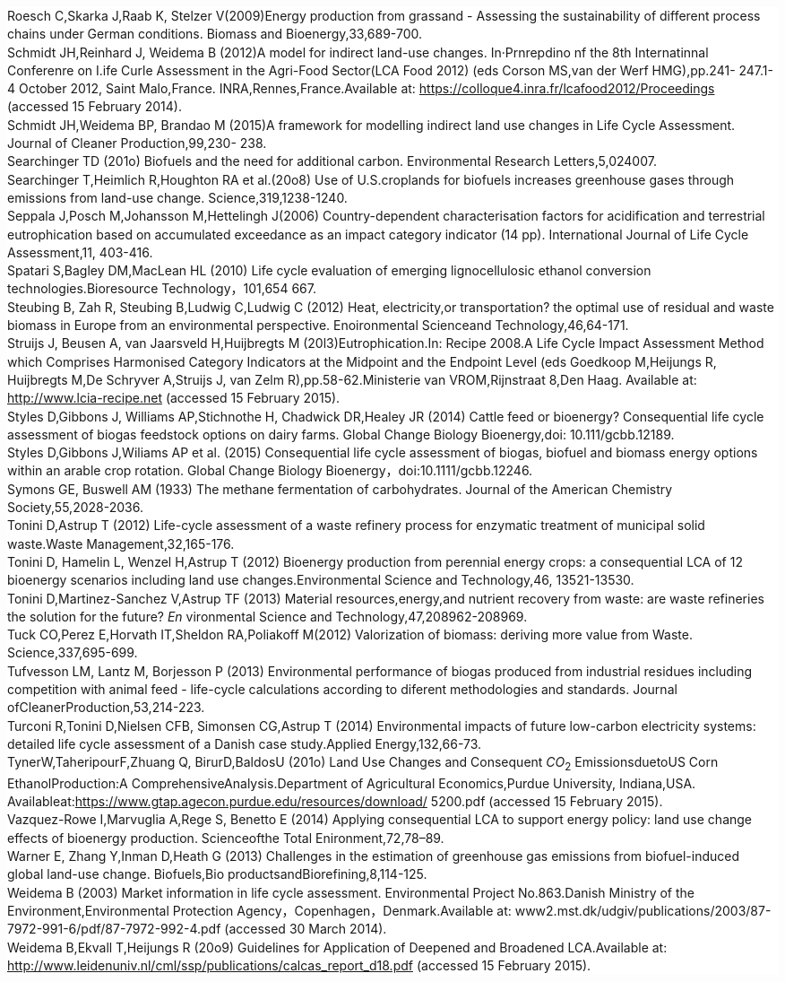 Roesch C,Skarka J,Raab K, Stelzer V(2009)Energy production from grassand - Assessing the sustainability of different process chains under German conditions. Biomass and Bioenergy,33,689-700.   
Schmidt JH,Reinhard J, Weidema B (2012)A model for indirect land-use changes. In·Prnrepdino nf the 8th Internatinnal Conferenre on I.ife Curle Assessment in the Agri-Food Sector(LCA Food 2012) (eds Corson MS,van der Werf HMG),pp.241- 247.1-4 October 2012, Saint Malo,France. INRA,Rennes,France.Available at: https://colloque4.inra.fr/lcafood2012/Proceedings (accessed 15 February 2014).   
Schmidt JH,Weidema BP, Brandao M (2015)A framework for modelling indirect land use changes in Life Cycle Assessment. Journal of Cleaner Production,99,230- 238.   
Searchinger TD (201o) Biofuels and the need for additional carbon. Environmental Research Letters,5,024007.   
Searchinger T,Heimlich R,Houghton RA et al.(20o8) Use of U.S.croplands for biofuels increases greenhouse gases through emissions from land-use change. Science,319,1238-1240.   
Seppala J,Posch M,Johansson M,Hettelingh J(2006) Country-dependent characterisation factors for acidification and terrestrial eutrophication based on accumulated exceedance as an impact category indicator (14 pp). International Journal of Life Cycle Assessment,11, 403-416.   
Spatari S,Bagley DM,MacLean HL (2010) Life cycle evaluation of emerging lignocellulosic ethanol conversion technologies.Bioresource Technology，101,654 667.   
Steubing B, Zah R, Steubing B,Ludwig C,Ludwig C (2012) Heat, electricity,or transportation? the optimal use of residual and waste biomass in Europe from an environmental perspective. Enoironmental Scienceand Technology,46,64-171.   
Struijs J, Beusen A, van Jaarsveld H,Huijbregts M (20l3)Eutrophication.In: Recipe 2008.A Life Cycle Impact Assessment Method which Comprises Harmonised Category Indicators at the Midpoint and the Endpoint Level (eds Goedkoop M,Heijungs R, Huijbregts M,De Schryver A,Struijs J, van Zelm R),pp.58-62.Ministerie van VROM,Rijnstraat 8,Den Haag. Available at: http://www.lcia-recipe.net (accessed 15 February 2015).   
Styles D,Gibbons J, Williams AP,Stichnothe H, Chadwick DR,Healey JR (2014) Cattle feed or bioenergy? Consequential life cycle assessment of biogas feedstock options on dairy farms. Global Change Biology Bioenergy,doi: 10.111/gcbb.12189.   
Styles D,Gibbons J,Wiliams AP et al. (2015) Consequential life cycle assessment of biogas, biofuel and biomass energy options within an arable crop rotation. Global Change Biology Bioenergy，doi:10.1111/gcbb.12246.   
Symons GE, Buswell AM (1933) The methane fermentation of carbohydrates. Journal of the American Chemistry Society,55,2028-2036.   
Tonini D,Astrup T (2012) Life-cycle assessment of a waste refinery process for enzymatic treatment of municipal solid waste.Waste Management,32,165-176.   
Tonini D, Hamelin L, Wenzel H,Astrup T (2012) Bioenergy production from perennial energy crops: a consequential LCA of 12 bioenergy scenarios including land use changes.Environmental Science and Technology,46, 13521-13530.   
Tonini D,Martinez-Sanchez V,Astrup TF (2013) Material resources,energy,and nutrient recovery from waste: are waste refineries the solution for the future? $E n$ vironmental Science and Technology,47,208962-208969.   
Tuck CO,Perez E,Horvath IT,Sheldon RA,Poliakoff M(2012) Valorization of biomass: deriving more value from Waste. Science,337,695-699.   
Tufvesson LM, Lantz M, Borjesson P (2013) Environmental performance of biogas produced from industrial residues including competition with animal feed - life-cycle calculations according to diferent methodologies and standards. Journal ofCleanerProduction,53,214-223.   
Turconi R,Tonini D,Nielsen CFB, Simonsen CG,Astrup T (2014) Environmental impacts of future low-carbon electricity systems: detailed life cycle assessment of a Danish case study.Applied Energy,132,66-73.   
TynerW,TaheripourF,Zhuang $\mathrm { Q } ,$ BirurD,BaldosU (201o) Land Use Changes and Consequent $C O _ { 2 }$ EmissionsduetoUS Corn EthanolProduction:A ComprehensiveAnalysis.Department of Agricultural Economics,Purdue University, Indiana,USA. Availableat:https://www.gtap.agecon.purdue.edu/resources/download/ 5200.pdf (accessed 15 February 2015).   
Vazquez-Rowe I,Marvuglia A,Rege S, Benetto E (2014) Applying consequential LCA to support energy policy: land use change effects of bioenergy production. Scienceofthe Total Enironment,72,78–89.   
Warner E, Zhang Y,Inman D,Heath G (2013) Challenges in the estimation of greenhouse gas emissions from biofuel-induced global land-use change. Biofuels,Bio productsandBiorefining,8,114-125.   
Weidema B (2003) Market information in life cycle assessment. Environmental Project No.863.Danish Ministry of the Environment,Environmental Protection Agency，Copenhagen，Denmark.Available at: www2.mst.dk/udgiv/publications/2003/87-7972-991-6/pdf/87-7972-992-4.pdf (accessed 30 March 2014).   
Weidema B,Ekvall T,Heijungs R (20o9) Guidelines for Application of Deepened and Broadened LCA.Available at: http://www.leidenuniv.nl/cml/ssp/publications/calcas_report_d18.pdf (accessed 15 February 2015).   